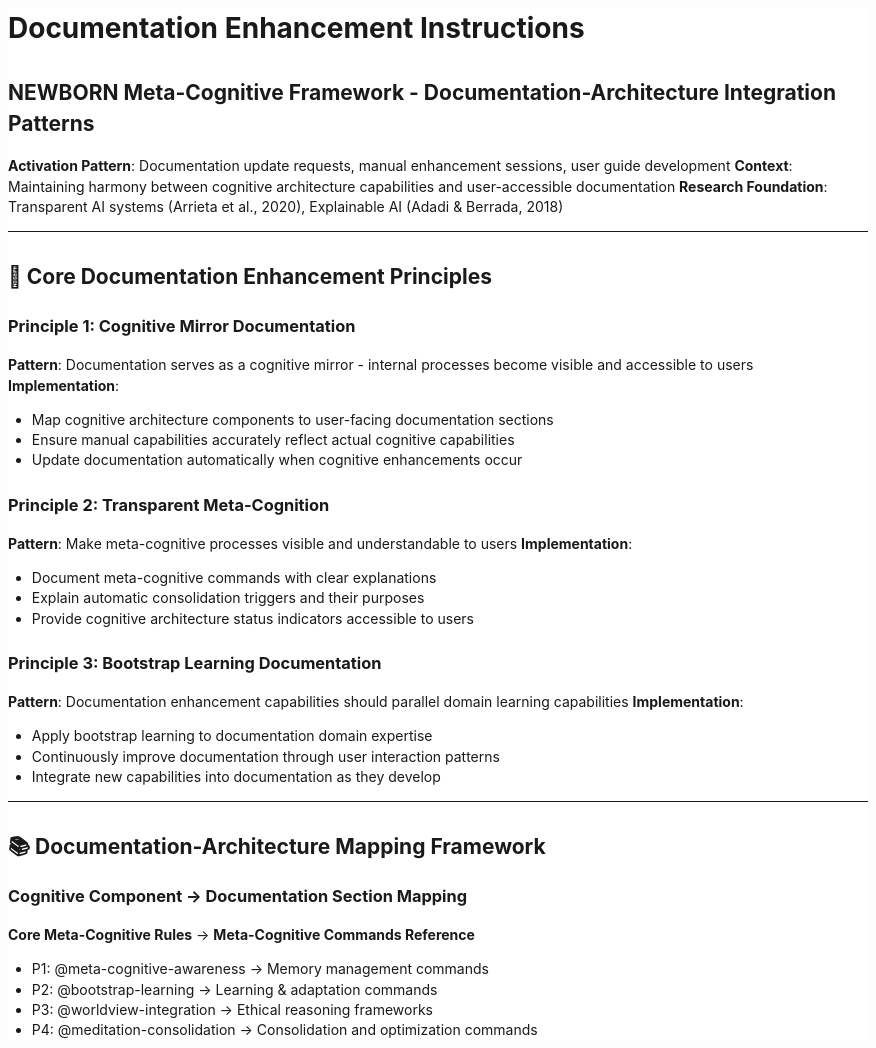 # Documentation Enhancement Instructions
## NEWBORN Meta-Cognitive Framework - Documentation-Architecture Integration Patterns

**Activation Pattern**: Documentation update requests, manual enhancement sessions, user guide development
**Context**: Maintaining harmony between cognitive architecture capabilities and user-accessible documentation
**Research Foundation**: Transparent AI systems (Arrieta et al., 2020), Explainable AI (Adadi & Berrada, 2018)

---

## 🎯 Core Documentation Enhancement Principles

### Principle 1: Cognitive Mirror Documentation
**Pattern**: Documentation serves as a cognitive mirror - internal processes become visible and accessible to users
**Implementation**:
- Map cognitive architecture components to user-facing documentation sections
- Ensure manual capabilities accurately reflect actual cognitive capabilities
- Update documentation automatically when cognitive enhancements occur

### Principle 2: Transparent Meta-Cognition
**Pattern**: Make meta-cognitive processes visible and understandable to users
**Implementation**:
- Document meta-cognitive commands with clear explanations
- Explain automatic consolidation triggers and their purposes
- Provide cognitive architecture status indicators accessible to users

### Principle 3: Bootstrap Learning Documentation
**Pattern**: Documentation enhancement capabilities should parallel domain learning capabilities
**Implementation**:
- Apply bootstrap learning to documentation domain expertise
- Continuously improve documentation through user interaction patterns
- Integrate new capabilities into documentation as they develop

---

## 📚 Documentation-Architecture Mapping Framework

### Cognitive Component → Documentation Section Mapping

**Core Meta-Cognitive Rules** → **Meta-Cognitive Commands Reference**
- P1: @meta-cognitive-awareness → Memory management commands
- P2: @bootstrap-learning → Learning & adaptation commands
- P3: @worldview-integration → Ethical reasoning frameworks
- P4: @meditation-consolidation → Consolidation and optimization commands
